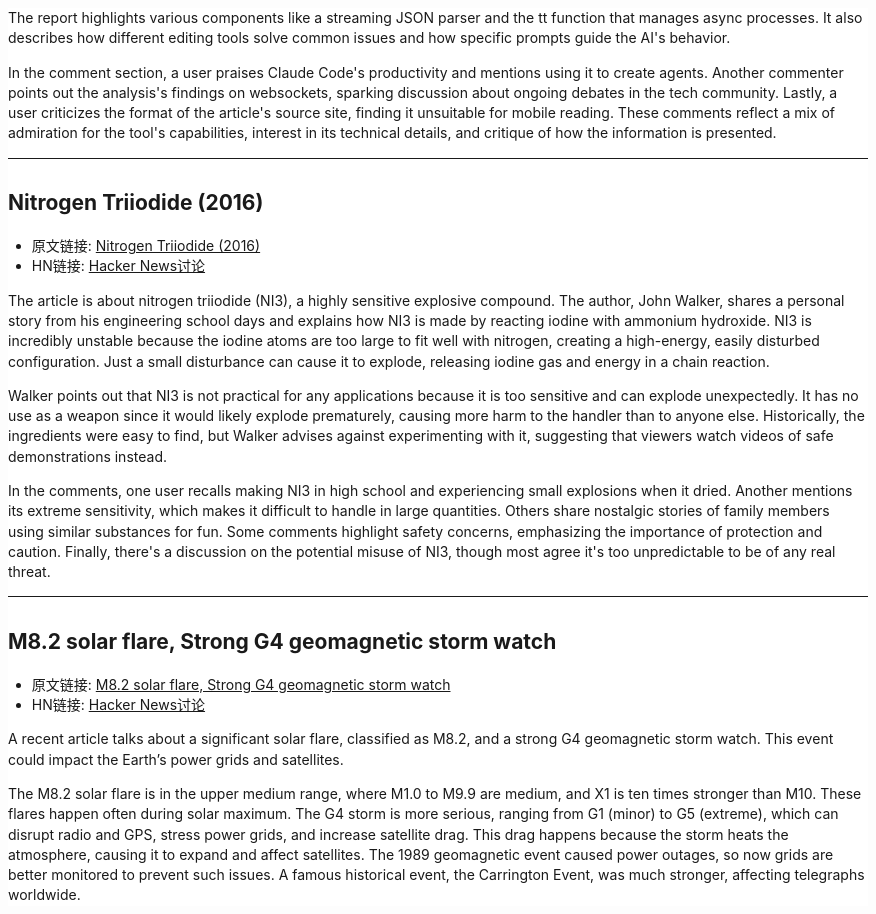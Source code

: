 The report highlights various components like a streaming JSON parser and the tt function that manages async processes. It also describes how different editing tools solve common issues and how specific prompts guide the AI's behavior.

In the comment section, a user praises Claude Code's productivity and mentions using it to create agents. Another commenter points out the analysis's findings on websockets, sparking discussion about ongoing debates in the tech community. Lastly, a user criticizes the format of the article's source site, finding it unsuitable for mobile reading. These comments reflect a mix of admiration for the tool's capabilities, interest in its technical details, and critique of how the information is presented.

---

## Nitrogen Triiodide (2016)

- 原文链接: [Nitrogen Triiodide (2016)](https://www.fourmilab.ch/documents/chemistry/NI3/)
- HN链接: [Hacker News讨论](https://news.ycombinator.com/item?id=44123987)

The article is about nitrogen triiodide (NI3), a highly sensitive explosive compound. The author, John Walker, shares a personal story from his engineering school days and explains how NI3 is made by reacting iodine with ammonium hydroxide. NI3 is incredibly unstable because the iodine atoms are too large to fit well with nitrogen, creating a high-energy, easily disturbed configuration. Just a small disturbance can cause it to explode, releasing iodine gas and energy in a chain reaction.

Walker points out that NI3 is not practical for any applications because it is too sensitive and can explode unexpectedly. It has no use as a weapon since it would likely explode prematurely, causing more harm to the handler than to anyone else. Historically, the ingredients were easy to find, but Walker advises against experimenting with it, suggesting that viewers watch videos of safe demonstrations instead.

In the comments, one user recalls making NI3 in high school and experiencing small explosions when it dried. Another mentions its extreme sensitivity, which makes it difficult to handle in large quantities. Others share nostalgic stories of family members using similar substances for fun. Some comments highlight safety concerns, emphasizing the importance of protection and caution. Finally, there's a discussion on the potential misuse of NI3, though most agree it's too unpredictable to be of any real threat.

---

## M8.2 solar flare, Strong G4 geomagnetic storm watch

- 原文链接: [M8.2 solar flare, Strong G4 geomagnetic storm watch](https://www.spaceweatherlive.com/en/news/view/581/20250531-m8-2-solar-flare-strong-g4-geomagnetic-storm-watch.html)
- HN链接: [Hacker News讨论](https://news.ycombinator.com/item?id=44152154)

A recent article talks about a significant solar flare, classified as M8.2, and a strong G4 geomagnetic storm watch. This event could impact the Earth’s power grids and satellites. 

The M8.2 solar flare is in the upper medium range, where M1.0 to M9.9 are medium, and X1 is ten times stronger than M10. These flares happen often during solar maximum. The G4 storm is more serious, ranging from G1 (minor) to G5 (extreme), which can disrupt radio and GPS, stress power grids, and increase satellite drag. This drag happens because the storm heats the atmosphere, causing it to expand and affect satellites. The 1989 geomagnetic event caused power outages, so now grids are better monitored to prevent such issues. A famous historical event, the Carrington Event, was much stronger, affecting telegraphs worldwide.
